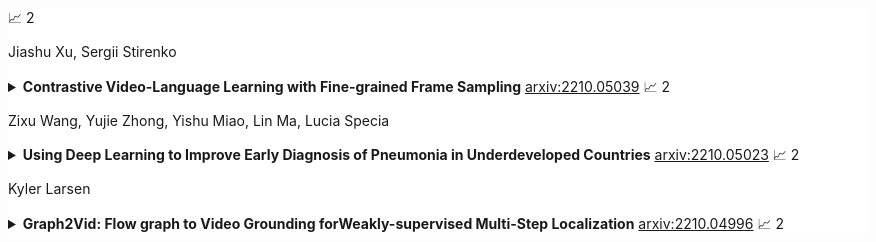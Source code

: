 &#x1F4C8; 2 <br>
<p>Jiashu Xu, Sergii Stirenko</p></summary></details>

<details><summary><b>Contrastive Video-Language Learning with Fine-grained Frame Sampling</b>
<a href="https://arxiv.org/abs/2210.05039">arxiv:2210.05039</a>
&#x1F4C8; 2 <br>
<p>Zixu Wang, Yujie Zhong, Yishu Miao, Lin Ma, Lucia Specia</p></summary></details>

<details><summary><b>Using Deep Learning to Improve Early Diagnosis of Pneumonia in Underdeveloped Countries</b>
<a href="https://arxiv.org/abs/2210.05023">arxiv:2210.05023</a>
&#x1F4C8; 2 <br>
<p>Kyler Larsen</p></summary></details>

<details><summary><b>Graph2Vid: Flow graph to Video Grounding forWeakly-supervised Multi-Step Localization</b>
<a href="https://arxiv.org/abs/2210.04996">arxiv:2210.04996</a>
&#x1F4C8; 2 <br>
